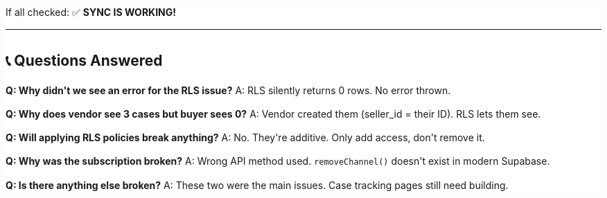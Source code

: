 If all checked: ✅ **SYNC IS WORKING!**

---

## 📞 Questions Answered

**Q: Why didn't we see an error for the RLS issue?**
A: RLS silently returns 0 rows. No error thrown.

**Q: Why does vendor see 3 cases but buyer sees 0?**
A: Vendor created them (seller_id = their ID). RLS lets them see.

**Q: Will applying RLS policies break anything?**
A: No. They're additive. Only add access, don't remove it.

**Q: Why was the subscription broken?**
A: Wrong API method used. `removeChannel()` doesn't exist in modern Supabase.

**Q: Is there anything else broken?**
A: These two were the main issues. Case tracking pages still need building.

